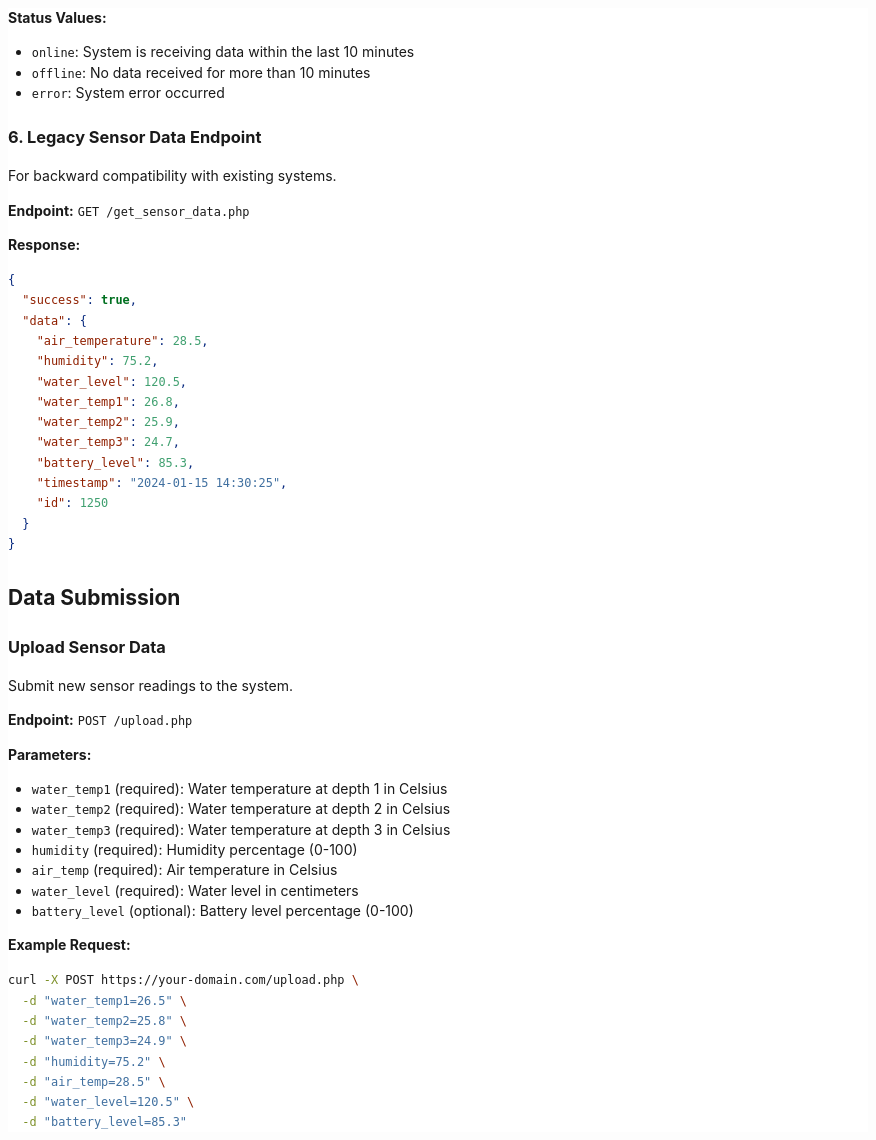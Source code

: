 **Status Values:**
- `online`: System is receiving data within the last 10 minutes
- `offline`: No data received for more than 10 minutes
- `error`: System error occurred

### 6. Legacy Sensor Data Endpoint

For backward compatibility with existing systems.

**Endpoint:** `GET /get_sensor_data.php`

**Response:**
```json
{
  "success": true,
  "data": {
    "air_temperature": 28.5,
    "humidity": 75.2,
    "water_level": 120.5,
    "water_temp1": 26.8,
    "water_temp2": 25.9,
    "water_temp3": 24.7,
    "battery_level": 85.3,
    "timestamp": "2024-01-15 14:30:25",
    "id": 1250
  }
}
```

## Data Submission

### Upload Sensor Data

Submit new sensor readings to the system.

**Endpoint:** `POST /upload.php`

**Parameters:**
- `water_temp1` (required): Water temperature at depth 1 in Celsius
- `water_temp2` (required): Water temperature at depth 2 in Celsius
- `water_temp3` (required): Water temperature at depth 3 in Celsius
- `humidity` (required): Humidity percentage (0-100)
- `air_temp` (required): Air temperature in Celsius
- `water_level` (required): Water level in centimeters
- `battery_level` (optional): Battery level percentage (0-100)

**Example Request:**
```bash
curl -X POST https://your-domain.com/upload.php \
  -d "water_temp1=26.5" \
  -d "water_temp2=25.8" \
  -d "water_temp3=24.9" \
  -d "humidity=75.2" \
  -d "air_temp=28.5" \
  -d "water_level=120.5" \
  -d "battery_level=85.3"
```
